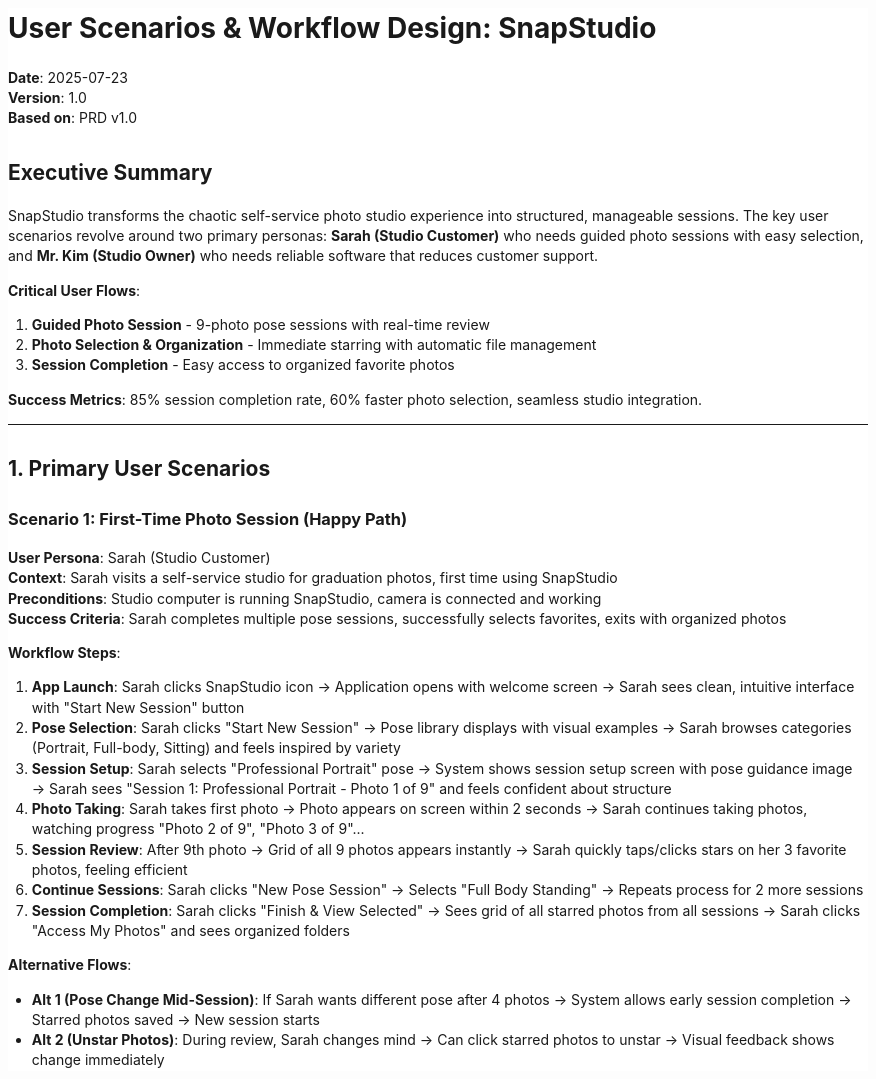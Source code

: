 # User Scenarios & Workflow Design: SnapStudio

**Date**: 2025-07-23  
**Version**: 1.0  
**Based on**: PRD v1.0

## Executive Summary

SnapStudio transforms the chaotic self-service photo studio experience into structured, manageable sessions. The key user scenarios revolve around two primary personas: **Sarah (Studio Customer)** who needs guided photo sessions with easy selection, and **Mr. Kim (Studio Owner)** who needs reliable software that reduces customer support.

**Critical User Flows**:
1. **Guided Photo Session** - 9-photo pose sessions with real-time review
2. **Photo Selection & Organization** - Immediate starring with automatic file management
3. **Session Completion** - Easy access to organized favorite photos

**Success Metrics**: 85% session completion rate, 60% faster photo selection, seamless studio integration.

---

## 1. Primary User Scenarios

### Scenario 1: First-Time Photo Session (Happy Path)
**User Persona**: Sarah (Studio Customer)  
**Context**: Sarah visits a self-service studio for graduation photos, first time using SnapStudio  
**Preconditions**: Studio computer is running SnapStudio, camera is connected and working  
**Success Criteria**: Sarah completes multiple pose sessions, successfully selects favorites, exits with organized photos

**Workflow Steps**:
1. **App Launch**: Sarah clicks SnapStudio icon → Application opens with welcome screen → Sarah sees clean, intuitive interface with "Start New Session" button
2. **Pose Selection**: Sarah clicks "Start New Session" → Pose library displays with visual examples → Sarah browses categories (Portrait, Full-body, Sitting) and feels inspired by variety
3. **Session Setup**: Sarah selects "Professional Portrait" pose → System shows session setup screen with pose guidance image → Sarah sees "Session 1: Professional Portrait - Photo 1 of 9" and feels confident about structure
4. **Photo Taking**: Sarah takes first photo → Photo appears on screen within 2 seconds → Sarah continues taking photos, watching progress "Photo 2 of 9", "Photo 3 of 9"...
5. **Session Review**: After 9th photo → Grid of all 9 photos appears instantly → Sarah quickly taps/clicks stars on her 3 favorite photos, feeling efficient
6. **Continue Sessions**: Sarah clicks "New Pose Session" → Selects "Full Body Standing" → Repeats process for 2 more sessions
7. **Session Completion**: Sarah clicks "Finish & View Selected" → Sees grid of all starred photos from all sessions → Sarah clicks "Access My Photos" and sees organized folders

**Alternative Flows**:
- **Alt 1 (Pose Change Mid-Session)**: If Sarah wants different pose after 4 photos → System allows early session completion → Starred photos saved → New session starts
- **Alt 2 (Unstar Photos)**: During review, Sarah changes mind → Can click starred photos to unstar → Visual feedback shows change immediately
